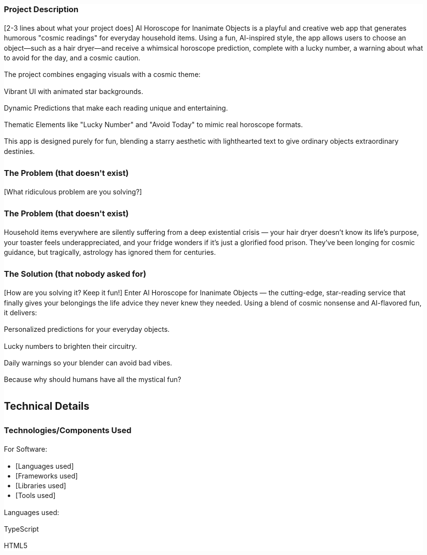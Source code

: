 ### Project Description
[2-3 lines about what your project does]
AI Horoscope for Inanimate Objects is a playful and creative web app that generates humorous "cosmic readings" for everyday household items. Using a fun, AI-inspired style, the app allows users to choose an object—such as a hair dryer—and receive a whimsical horoscope prediction, complete with a lucky number, a warning about what to avoid for the day, and a cosmic caution.

The project combines engaging visuals with a cosmic theme:

Vibrant UI with animated star backgrounds.

Dynamic Predictions that make each reading unique and entertaining.

Thematic Elements like "Lucky Number" and "Avoid Today" to mimic real horoscope formats.

This app is designed purely for fun, blending a starry aesthetic with lighthearted text to give ordinary objects extraordinary destinies.

### The Problem (that doesn't exist)
[What ridiculous problem are you solving?]


### The Problem (that doesn't exist)
Household items everywhere are silently suffering from a deep existential crisis — your hair dryer doesn’t know its life’s purpose, your toaster feels underappreciated, and your fridge wonders if it’s just a glorified food prison. They’ve been longing for cosmic guidance, but tragically, astrology has ignored them for centuries.
### The Solution (that nobody asked for)
[How are you solving it? Keep it fun!]
Enter AI Horoscope for Inanimate Objects — the cutting-edge, star-reading service that finally gives your belongings the life advice they never knew they needed. Using a blend of cosmic nonsense and AI-flavored fun, it delivers:

Personalized predictions for your everyday objects.

Lucky numbers to brighten their circuitry.

Daily warnings so your blender can avoid bad vibes.

Because why should humans have all the mystical fun?
## Technical Details
### Technologies/Components Used
For Software:
- [Languages used]
- [Frameworks used]
- [Libraries used]
- [Tools used]

Languages used:

TypeScript

HTML5

